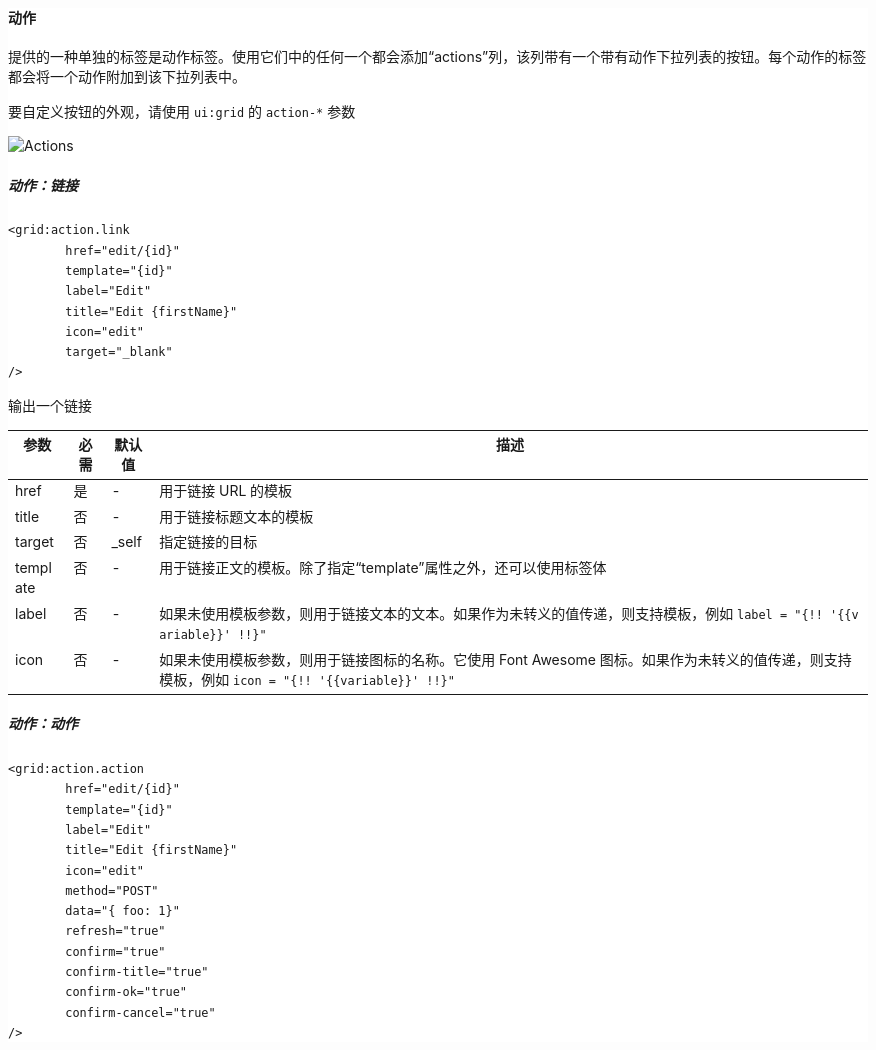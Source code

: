 #### 动作

提供的一种单独的标签是动作标签。使用它们中的任何一个都会添加“actions”列，该列带有一个带有动作下拉列表的按钮。每个动作的标签都会将一个动作附加到该下拉列表中。

要自定义按钮的外观，请使用 `ui:grid` 的 `action-*` 参数

![Actions](https://user-images.githubusercontent.com/16134699/103222723-b85b0800-4935-11eb-8683-87e3cbcfd28a.png)

##### 动作：链接

```xhtml
<grid:action.link
        href="edit/{id}"
        template="{id}"
        label="Edit"
        title="Edit {firstName}"
        icon="edit"
        target="_blank"
/>
```

输出一个链接

| 参数    | 必需  | 默认值 | 描述                                                                                                                                                         |
|---------|-------|--------|--------------------------------------------------------------------------------------------------------------------------------------------------------------|
| href    | 是    | -      | 用于链接 URL 的模板                                                                                                                                            |
| title   | 否    | -      | 用于链接标题文本的模板                                                                                                                                          |
| target  | 否    | _self  | 指定链接的目标                                                                                                                                                   |
| template| 否    | -      | 用于链接正文的模板。除了指定“template”属性之外，还可以使用标签体                                                                                                                                    |
| label   | 否    | -      | 如果未使用模板参数，则用于链接文本的文本。如果作为未转义的值传递，则支持模板，例如 `label = "{!! '{{variable}}' !!}"`                                                                                          |
| icon    | 否    | -      | 如果未使用模板参数，则用于链接图标的名称。它使用 Font Awesome 图标。如果作为未转义的值传递，则支持模板，例如 `icon = "{!! '{{variable}}' !!}"`                                                                        |

##### 动作：动作

```xhtml
<grid:action.action
        href="edit/{id}"
        template="{id}"
        label="Edit"
        title="Edit {firstName}"
        icon="edit"
        method="POST"
        data="{ foo: 1}"
        refresh="true"
        confirm="true"
        confirm-title="true"
        confirm-ok="true"
        confirm-cancel="true"
/>
```
